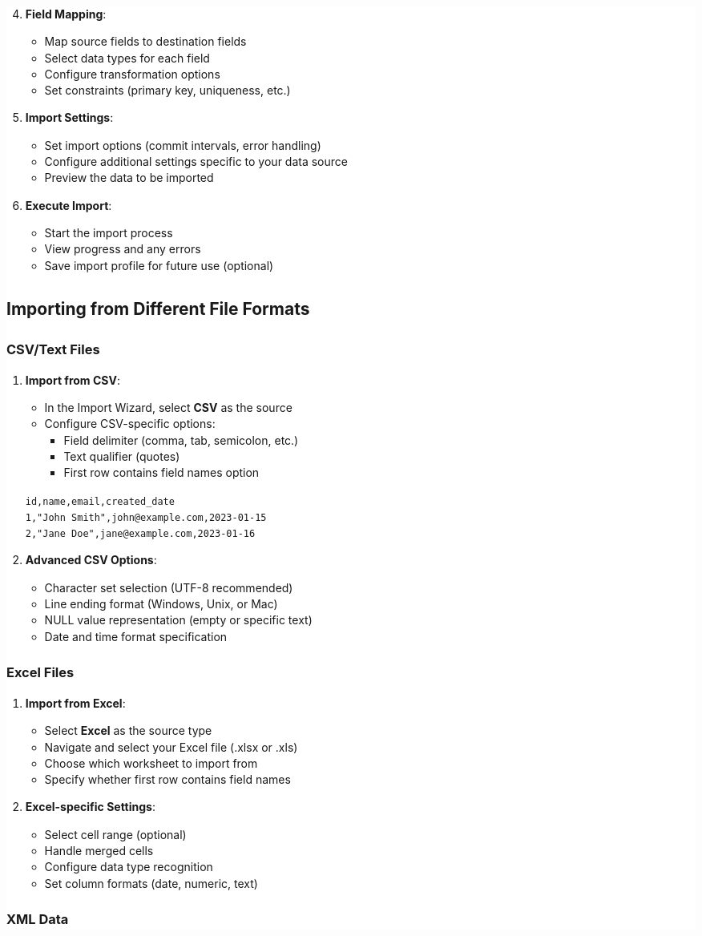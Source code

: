 4. **Field Mapping**:
   - Map source fields to destination fields
   - Select data types for each field
   - Configure transformation options
   - Set constraints (primary key, uniqueness, etc.)

5. **Import Settings**:
   - Set import options (commit intervals, error handling)
   - Configure additional settings specific to your data source
   - Preview the data to be imported

6. **Execute Import**:
   - Start the import process
   - View progress and any errors
   - Save import profile for future use (optional)

## Importing from Different File Formats

### CSV/Text Files

1. **Import from CSV**:
   - In the Import Wizard, select **CSV** as the source
   - Configure CSV-specific options:
     - Field delimiter (comma, tab, semicolon, etc.)
     - Text qualifier (quotes)
     - First row contains field names option
   
   ```
   id,name,email,created_date
   1,"John Smith",john@example.com,2023-01-15
   2,"Jane Doe",jane@example.com,2023-01-16
   ```

2. **Advanced CSV Options**:
   - Character set selection (UTF-8 recommended)
   - Line ending format (Windows, Unix, or Mac)
   - NULL value representation (empty or specific text)
   - Date and time format specification

### Excel Files

1. **Import from Excel**:
   - Select **Excel** as the source type
   - Navigate and select your Excel file (.xlsx or .xls)
   - Choose which worksheet to import from
   - Specify whether first row contains field names

2. **Excel-specific Settings**:
   - Select cell range (optional)
   - Handle merged cells
   - Configure data type recognition
   - Set column formats (date, numeric, text)

### XML Data
